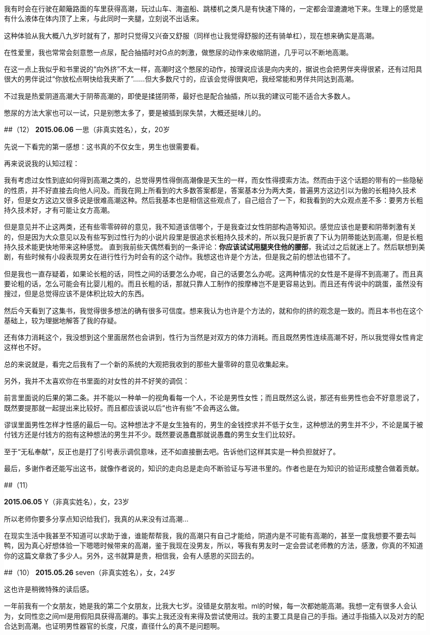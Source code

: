 我有时会在行驶在颠簸路面的车里获得高潮，玩过山车、海盗船、跳楼机之类凡是有快速下降的，一定都会湿漉漉地下来。生理上的感觉是有什么液体在体内顶了上来，与此同时一夹腿，立刻说不出话来。

这种体验从我大概八九岁时就有了，那时只觉得又兴奋又舒服（同样也让我觉得舒服的还有骑单杠），现在想来确实是高潮。

在性爱里，我也常常会刻意憋一点尿，配合抽插时对G点的刺激，做憋尿的动作来收缩阴道，几乎可以不断地高潮。

在这一点上我似乎和书里说的“向外挤”不太一样，高潮时这个憋尿的动作，按理说应该是向内夹的，据说也会把男伴夹得很紧，还有过阳具很大的男伴说过“你放松点啊快给我夹断了”……但大多数尺寸的，应该会觉得很爽吧，我经常能和男伴共同达到高潮。

不过我是热爱阴道高潮大于阴蒂高潮的，即使是揉搓阴蒂，最好也是配合抽插，所以我的建议可能不适合大多数人。

憋尿的方法大家也可以一试，只是别憋太多了，要是被插到尿失禁，大概还挺味儿的。

##（12）
**2015.06.06**  一思（非真实姓名），女，20岁

先说一下看完的第一感想：这书真的不仅女生，男生也很需要看。

再来说说我的认知过程：

我有考虑过女性到底如何得到高潮之类的，总觉得男性得倒高潮像是天生的一样，而女性得摸索方法。然而由于这个话题的带有的一些隐秘的性质，并不好直接去向他人问及。而我在网上所看到的大多数答案都是，答案基本分为两大类，普遍男方这边引以为傲的长粗持久技术好，但是女方这边又很多说是很难高潮这种。然后我基本也是相信这些观点了，自己组合了一下，和我看到的大众观点差不多：要男方长粗持久技术好，才有可能让女方高潮。

但是意见并不止这两类，还有些零零碎碎的意见，我不知道该信哪个，于是我查过女性阴部构造等知识。感觉应该也是要和阴蒂刺激有关的，但是因为大众意见以及有些写到过性行为的小说片段里是很追求长粗持久技术的，所以我只是折衷了下认为阴蒂能达到高潮，但是长粗持久技术能更快地带来这种感觉。
直到我前些天偶然看到的一条评论：**你应该试试用腿夹住他的腰部**，我试过之后就迷上了。然后联想到美剧，有些时候有小段表现男女在进行性行为时会有的这个动作。我想这也许是个方法，但是我之前的想法也错不了。

但是我也一直存疑着，如果论长粗的话，同性之间的话要怎么办呢，自己的话要怎么办呢。这两种情况的女性是不是得不到高潮了。而且真要论粗的话，怎么可能会有比婴儿粗的。而且长粗的话，那就只靠人工制作的按摩棒岂不是更容易达到。而且还有传说中的跳蛋，虽然没有搜过，但是总觉得应该不是体积比较大的东西。

然后今天看到了这集书，我觉得很多想法的确有很多可信度。想来我认为也许是个方法的，就和你的挤的观念是一致的。而且本书也在这个基础上，较为理据地解答了我的存疑。

还有体力消耗这个，我没想到这个里面居然也会讲到，性行为当然是对双方的体力消耗。而且既然男性连续高潮不好，所以我觉得女性肯定这样也不好。

总的来说就是，看完之后我有了一个新的系统的大观把我收到的那些大量零碎的意见收集起来。

另外，我并不太喜欢你在书里面的对女性的并不好笑的调侃：

前言里面说的后果的第二条。并不能以一种单一的视角看每一个人，不论是男性女性；而且既然这么说，那还有些男性也会不好意思说了，既然要提那就一起提出来比较好。而且都应该说以后“也许有些”不会再这么做。

谬误里面男性怎样才性感的最后一句。这种想法才不是女生独有的，男生的金钱控求并不低于女生，这种想法的男生并不少，不论是属于被付钱方还是付钱方的抱有这种想法的男生并不少。既然要说愚蠢那就说愚蠢的男生女生们比较好。

至于“无私奉献”，反正也是打了引号表示调侃意味，还不如直接删去吧。告诉他们这样其实是一种负担就好了。

最后，多谢作者还能写出这书，就像作者说的，知识的走向总是走向不断验证与写进书里的。作者也是在为知识的验证形成整合做着贡献。

##（11）

**2015.06.05** Y（非真实姓名），女，23岁

所以老师你要多分享点知识给我们，我真的从来没有过高潮...

在现实生活中我甚至不知道可以求助于谁，谁能帮帮我，我的高潮只有自己才能给，阴道内是不可能有高潮的，甚至一度我想要不要去叫鸭，因为真心好想体验一下嗯嗯时候带来的高潮，鉴于我现在没男友，所以，等我有男友时一定会尝试老师教的方法，感激，你真的不知道你的这篇文章救了多少人。另外，这书就算是贵，相信我，会有人感恩的买回去的。
 
##（10）
**2015.05.26** seven（非真实姓名），女，24岁

这也许是稍微特殊的读后感。

一年前我有一个女朋友，她是我的第二个女朋友，比我大七岁。没错是女朋友啦。ml的时候，每一次都她能高潮。我想一定有很多人会认为，女同性恋之间ml是用假阳具获得高潮的。事实上我还没有来得及尝试使用过。我的主要工具是自己的手指。通过手指插入以及对方的配合达到高潮。也证明男性器官的长度，尺度，直径什么的真不是问题啊。
